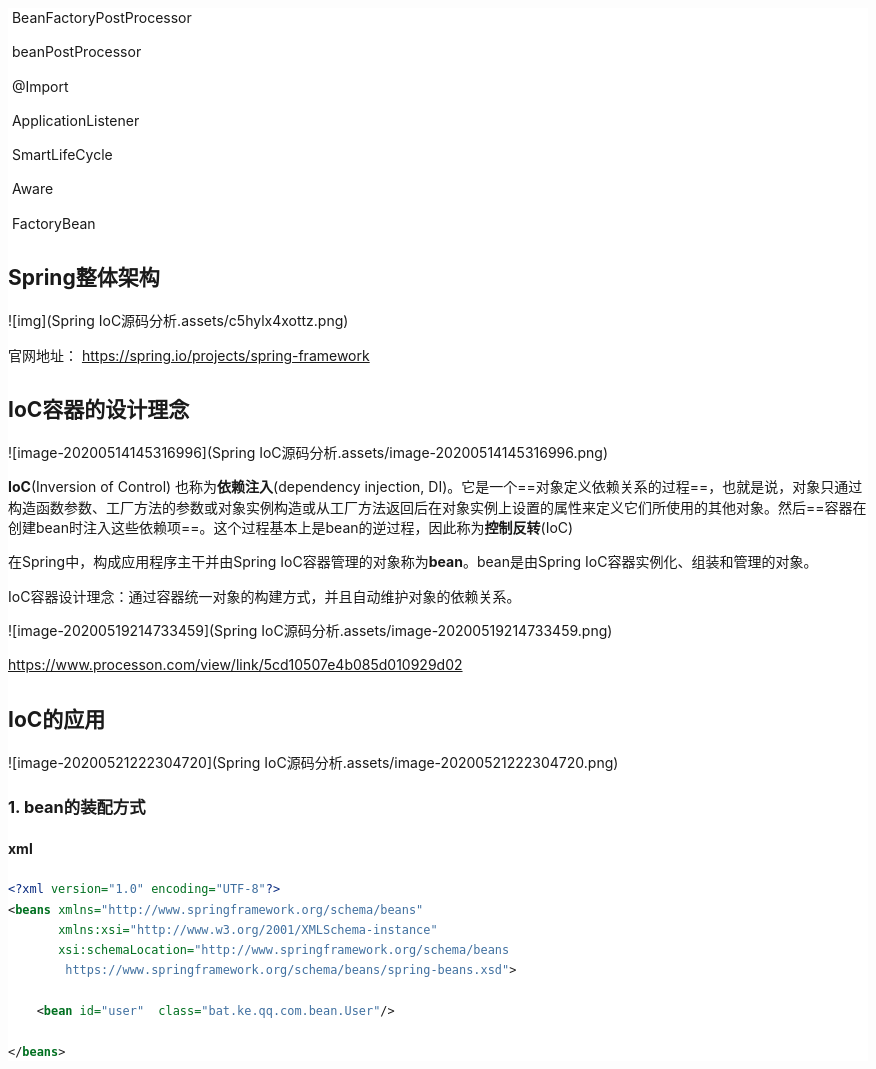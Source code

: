   ​	 BeanFactoryPostProcessor 

  ​	 beanPostProcessor   

  ​	 @Import

  ​     ApplicationListener

  ​     SmartLifeCycle

  ​     Aware
  
  ​     FactoryBean



## Spring整体架构

![img](Spring IoC源码分析.assets/c5hylx4xottz.png)

官网地址： https://spring.io/projects/spring-framework

## IoC容器的设计理念

![image-20200514145316996](Spring IoC源码分析.assets/image-20200514145316996.png)

**IoC**(Inversion of Control) 也称为**依赖注入**(dependency injection, DI)。它是一个==对象定义依赖关系的过程==，也就是说，对象只通过构造函数参数、工厂方法的参数或对象实例构造或从工厂方法返回后在对象实例上设置的属性来定义它们所使用的其他对象。然后==容器在创建bean时注入这些依赖项==。这个过程基本上是bean的逆过程，因此称为**控制反转**(IoC)

在Spring中，构成应用程序主干并由Spring IoC容器管理的对象称为**bean**。bean是由Spring IoC容器实例化、组装和管理的对象。

IoC容器设计理念：通过容器统一对象的构建方式，并且自动维护对象的依赖关系。



![image-20200519214733459](Spring IoC源码分析.assets/image-20200519214733459.png)

https://www.processon.com/view/link/5cd10507e4b085d010929d02

## IoC的应用

![image-20200521222304720](Spring IoC源码分析.assets/image-20200521222304720.png)

### 1. bean的装配方式

#### xml

```xml
<?xml version="1.0" encoding="UTF-8"?>
<beans xmlns="http://www.springframework.org/schema/beans"
       xmlns:xsi="http://www.w3.org/2001/XMLSchema-instance"
       xsi:schemaLocation="http://www.springframework.org/schema/beans
        https://www.springframework.org/schema/beans/spring-beans.xsd">

    <bean id="user"  class="bat.ke.qq.com.bean.User"/>

</beans>
```

